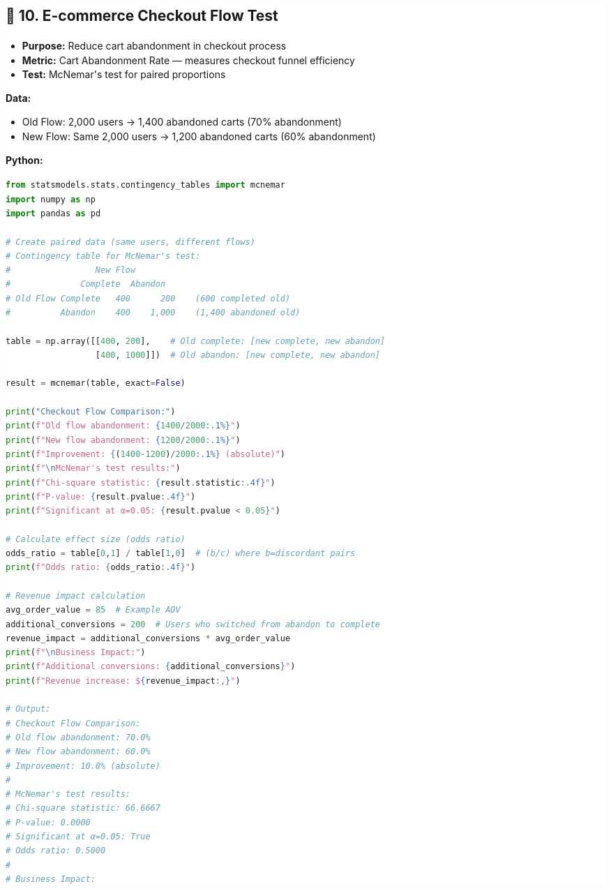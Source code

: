 
## 🧪 10. E-commerce Checkout Flow Test

- **Purpose:** Reduce cart abandonment in checkout process
- **Metric:** Cart Abandonment Rate — measures checkout funnel efficiency
- **Test:** McNemar's test for paired proportions

**Data:**

- Old Flow: 2,000 users → 1,400 abandoned carts (70% abandonment)
- New Flow: Same 2,000 users → 1,200 abandoned carts (60% abandonment)

**Python:**

```python
from statsmodels.stats.contingency_tables import mcnemar
import numpy as np
import pandas as pd

# Create paired data (same users, different flows)
# Contingency table for McNemar's test:
#                 New Flow
#              Complete  Abandon
# Old Flow Complete   400      200    (600 completed old)
#          Abandon    400    1,000    (1,400 abandoned old)

table = np.array([[400, 200],    # Old complete: [new complete, new abandon]
                  [400, 1000]])  # Old abandon: [new complete, new abandon]

result = mcnemar(table, exact=False)

print("Checkout Flow Comparison:")
print(f"Old flow abandonment: {1400/2000:.1%}")
print(f"New flow abandonment: {1200/2000:.1%}")
print(f"Improvement: {(1400-1200)/2000:.1%} (absolute)")
print(f"\nMcNemar's test results:")
print(f"Chi-square statistic: {result.statistic:.4f}")
print(f"P-value: {result.pvalue:.4f}")
print(f"Significant at α=0.05: {result.pvalue < 0.05}")

# Calculate effect size (odds ratio)
odds_ratio = table[0,1] / table[1,0]  # (b/c) where b=discordant pairs
print(f"Odds ratio: {odds_ratio:.4f}")

# Revenue impact calculation
avg_order_value = 85  # Example AOV
additional_conversions = 200  # Users who switched from abandon to complete
revenue_impact = additional_conversions * avg_order_value
print(f"\nBusiness Impact:")
print(f"Additional conversions: {additional_conversions}")
print(f"Revenue increase: ${revenue_impact:,}")

# Output:
# Checkout Flow Comparison:
# Old flow abandonment: 70.0%
# New flow abandonment: 60.0%
# Improvement: 10.0% (absolute)
#
# McNemar's test results:
# Chi-square statistic: 66.6667
# P-value: 0.0000
# Significant at α=0.05: True
# Odds ratio: 0.5000
#
# Business Impact:
```